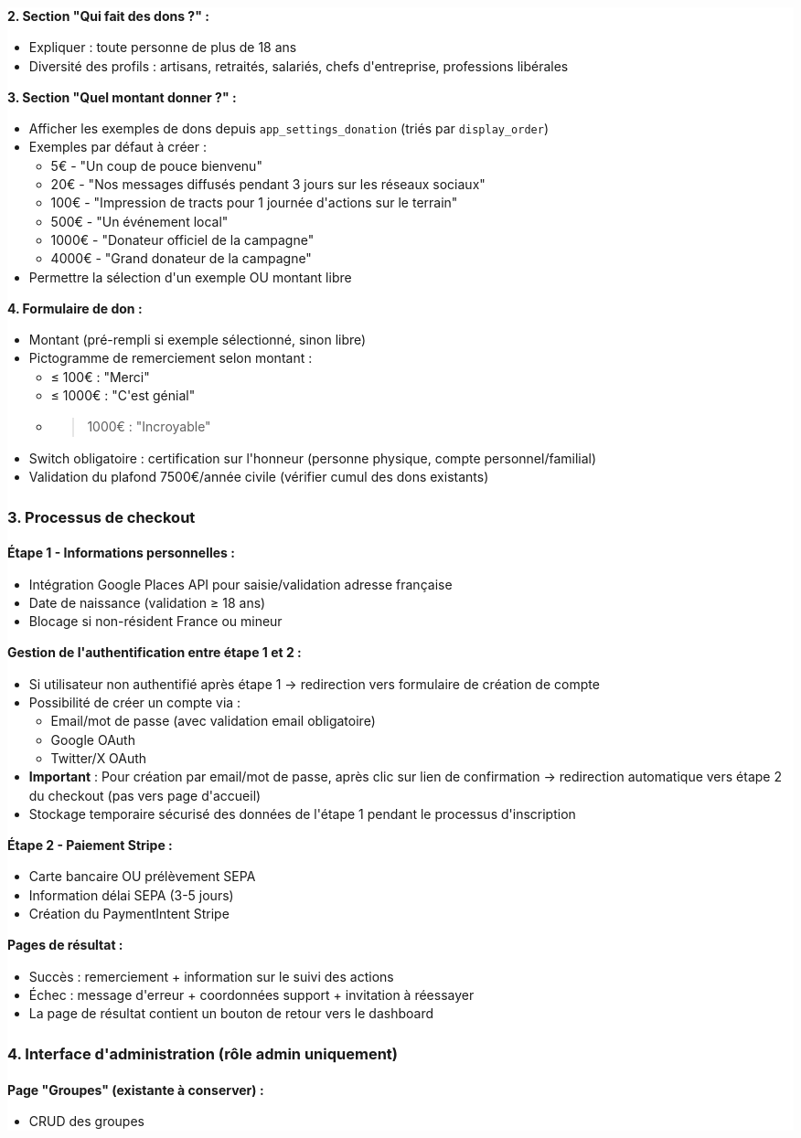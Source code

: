 **2. Section "Qui fait des dons ?" :**
- Expliquer : toute personne de plus de 18 ans
- Diversité des profils : artisans, retraités, salariés, chefs d'entreprise, professions libérales

**3. Section "Quel montant donner ?" :**
- Afficher les exemples de dons depuis `app_settings_donation` (triés par `display_order`)
- Exemples par défaut à créer :
  - 5€ - "Un coup de pouce bienvenu"
  - 20€ - "Nos messages diffusés pendant 3 jours sur les réseaux sociaux"
  - 100€ - "Impression de tracts pour 1 journée d'actions sur le terrain"
  - 500€ - "Un événement local"
  - 1000€ - "Donateur officiel de la campagne"
  - 4000€ - "Grand donateur de la campagne"
- Permettre la sélection d'un exemple OU montant libre

**4. Formulaire de don :**
- Montant (pré-rempli si exemple sélectionné, sinon libre)
- Pictogramme de remerciement selon montant :
  - ≤ 100€ : "Merci" 
  - ≤ 1000€ : "C'est génial"
  - > 1000€ : "Incroyable"
- Switch obligatoire : certification sur l'honneur (personne physique, compte personnel/familial)
- Validation du plafond 7500€/année civile (vérifier cumul des dons existants)

### 3. Processus de checkout

**Étape 1 - Informations personnelles :**
- Intégration Google Places API pour saisie/validation adresse française
- Date de naissance (validation ≥ 18 ans)
- Blocage si non-résident France ou mineur

**Gestion de l'authentification entre étape 1 et 2 :**
- Si utilisateur non authentifié après étape 1 → redirection vers formulaire de création de compte
- Possibilité de créer un compte via :
  - Email/mot de passe (avec validation email obligatoire)
  - Google OAuth
  - Twitter/X OAuth
- **Important** : Pour création par email/mot de passe, après clic sur lien de confirmation → redirection automatique vers étape 2 du checkout (pas vers page d'accueil)
- Stockage temporaire sécurisé des données de l'étape 1 pendant le processus d'inscription

**Étape 2 - Paiement Stripe :**
- Carte bancaire OU prélèvement SEPA
- Information délai SEPA (3-5 jours)
- Création du PaymentIntent Stripe

**Pages de résultat :**
- Succès : remerciement + information sur le suivi des actions
- Échec : message d'erreur + coordonnées support + invitation à réessayer
- La page de résultat contient un bouton de retour vers le dashboard

### 4. Interface d'administration (rôle admin uniquement)

**Page "Groupes" (existante à conserver) :**
- CRUD des groupes
